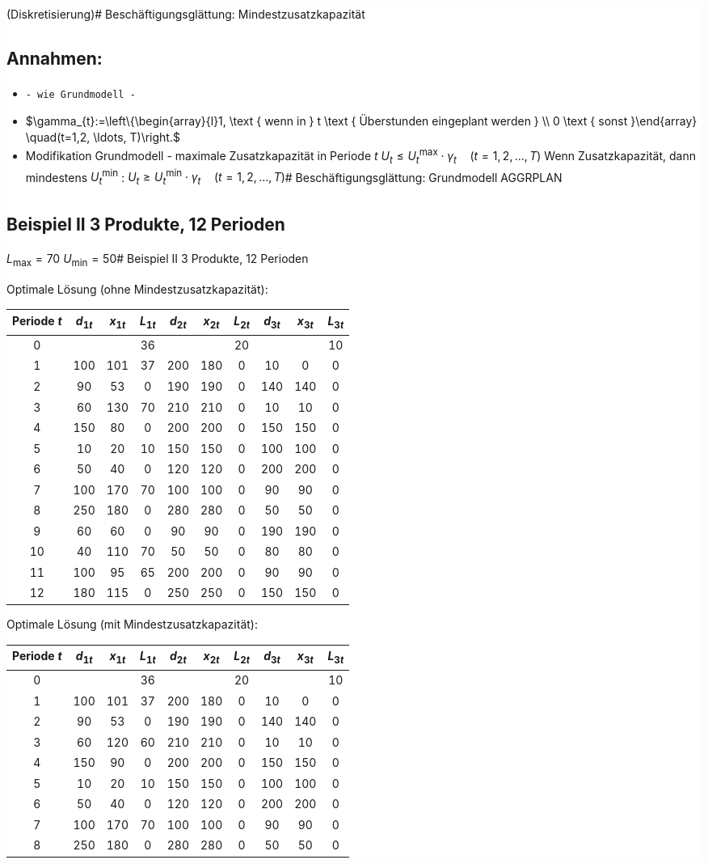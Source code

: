 (Diskretisierung)# Beschäftigungsglättung: Mindestzusatzkapazität 

## Annahmen:

-     - wie Grundmodell -
- $\gamma_{t}:=\left\{\begin{array}{l}1, \text { wenn in } t \text { Überstunden eingeplant werden } \\ 0 \text { sonst }\end{array} \quad(t=1,2, \ldots, T)\right.$
- Modifikation Grundmodell -
maximale Zusatzkapazität in Periode $t$
$U_{t} \leq U_{t}^{\max } \cdot \gamma_{t} \quad(t=1,2, \ldots, T)$
Wenn Zusatzkapazität, dann mindestens $U_{t}^{\min }$ :
$U_{t} \geq U_{t}^{\min } \cdot \gamma_{t} \quad(t=1,2, \ldots, T)$# Beschäftigungsglättung: Grundmodell AGGRPLAN 

## Beispiel II 3 Produkte, 12 Perioden

$L_{\max }=70$
$U_{\min }=50$# Beispiel II 3 Produkte, 12 Perioden 

Optimale Lösung (ohne Mindestzusatzkapazität):

| Periode $t$ | $d_{1 t}$ | $x_{1 t}$ | $L_{1 t}$ | $d_{2 t}$ | $x_{2 t}$ | $L_{2 t}$ | $d_{3 t}$ | $x_{3 t}$ | $L_{3 t}$ |
| :--: | :--: | :--: | :--: | :--: | :--: | :--: | :--: | :--: | :--: |
| 0 |  |  | 36 |  |  | 20 |  |  | 10 |
| 1 | 100 | 101 | 37 | 200 | 180 | 0 | 10 | 0 | 0 |
| 2 | 90 | 53 | 0 | 190 | 190 | 0 | 140 | 140 | 0 |
| 3 | 60 | 130 | 70 | 210 | 210 | 0 | 10 | 10 | 0 |
| 4 | 150 | 80 | 0 | 200 | 200 | 0 | 150 | 150 | 0 |
| 5 | 10 | 20 | 10 | 150 | 150 | 0 | 100 | 100 | 0 |
| 6 | 50 | 40 | 0 | 120 | 120 | 0 | 200 | 200 | 0 |
| 7 | 100 | 170 | 70 | 100 | 100 | 0 | 90 | 90 | 0 |
| 8 | 250 | 180 | 0 | 280 | 280 | 0 | 50 | 50 | 0 |
| 9 | 60 | 60 | 0 | 90 | 90 | 0 | 190 | 190 | 0 |
| 10 | 40 | 110 | 70 | 50 | 50 | 0 | 80 | 80 | 0 |
| 11 | 100 | 95 | 65 | 200 | 200 | 0 | 90 | 90 | 0 |
| 12 | 180 | 115 | 0 | 250 | 250 | 0 | 150 | 150 | 0 |# Beispiel II 3 Produkte, 12 Perioden 

Optimale Lösung (mit Mindestzusatzkapazität):

| Periode $t$ | $d_{1 t}$ | $x_{1 t}$ | $L_{1 t}$ | $d_{2 t}$ | $x_{2 t}$ | $L_{2 t}$ | $d_{3 t}$ | $x_{3 t}$ | $L_{3 t}$ |
| :--: | :--: | :--: | :--: | :--: | :--: | :--: | :--: | :--: | :--: |
| 0 |  |  | 36 |  |  | 20 |  |  | 10 |
| 1 | 100 | 101 | 37 | 200 | 180 | 0 | 10 | 0 | 0 |
| 2 | 90 | 53 | 0 | 190 | 190 | 0 | 140 | 140 | 0 |
| 3 | 60 | 120 | 60 | 210 | 210 | 0 | 10 | 10 | 0 |
| 4 | 150 | 90 | 0 | 200 | 200 | 0 | 150 | 150 | 0 |
| 5 | 10 | 20 | 10 | 150 | 150 | 0 | 100 | 100 | 0 |
| 6 | 50 | 40 | 0 | 120 | 120 | 0 | 200 | 200 | 0 |
| 7 | 100 | 170 | 70 | 100 | 100 | 0 | 90 | 90 | 0 |
| 8 | 250 | 180 | 0 | 280 | 280 | 0 | 50 | 50 | 0 |